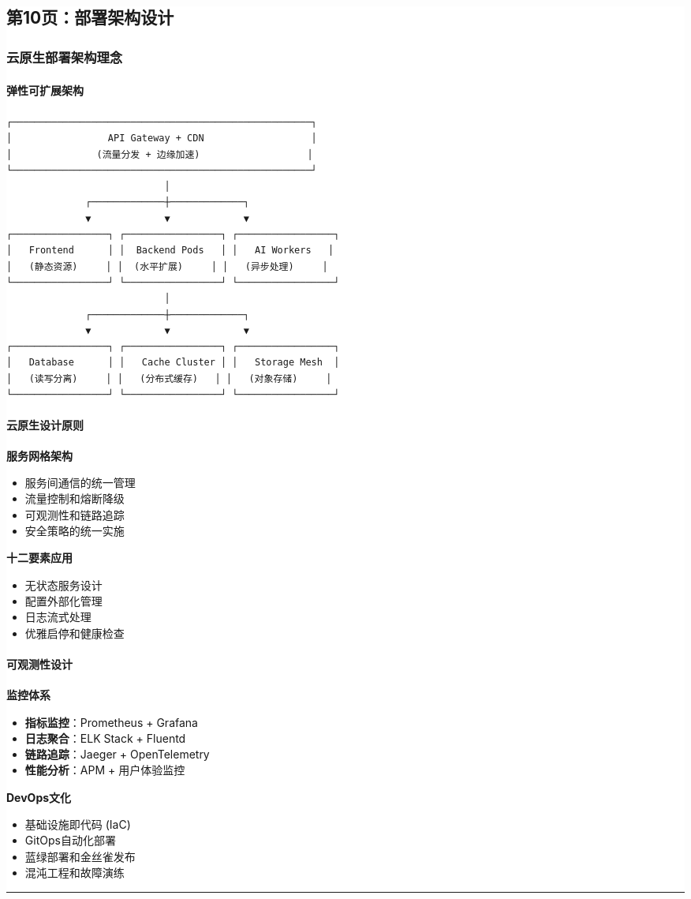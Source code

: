 
## 第10页：部署架构设计
### 云原生部署架构理念

#### 弹性可扩展架构
```
┌─────────────────────────────────────────────────────┐
│                 API Gateway + CDN                   │
│               (流量分发 + 边缘加速)                   │
└─────────────────────────────────────────────────────┘
                            │
              ┌─────────────┼─────────────┐
              ▼             ▼             ▼
┌─────────────────┐ ┌─────────────────┐ ┌─────────────────┐
│   Frontend      │ │  Backend Pods   │ │   AI Workers   │
│   (静态资源)     │ │  (水平扩展)     │ │   (异步处理)     │
└─────────────────┘ └─────────────────┘ └─────────────────┘
                            │
              ┌─────────────┼─────────────┐
              ▼             ▼             ▼
┌─────────────────┐ ┌─────────────────┐ ┌─────────────────┐
│   Database      │ │   Cache Cluster │ │   Storage Mesh  │
│   (读写分离)     │ │   (分布式缓存)   │ │   (对象存储)     │
└─────────────────┘ └─────────────────┘ └─────────────────┘
```

#### 云原生设计原则
**服务网格架构**
- 服务间通信的统一管理
- 流量控制和熔断降级
- 可观测性和链路追踪
- 安全策略的统一实施

**十二要素应用**
- 无状态服务设计
- 配置外部化管理
- 日志流式处理
- 优雅启停和健康检查

#### 可观测性设计
**监控体系**
- **指标监控**：Prometheus + Grafana
- **日志聚合**：ELK Stack + Fluentd
- **链路追踪**：Jaeger + OpenTelemetry
- **性能分析**：APM + 用户体验监控

**DevOps文化**
- 基础设施即代码 (IaC)
- GitOps自动化部署
- 蓝绿部署和金丝雀发布
- 混沌工程和故障演练

---